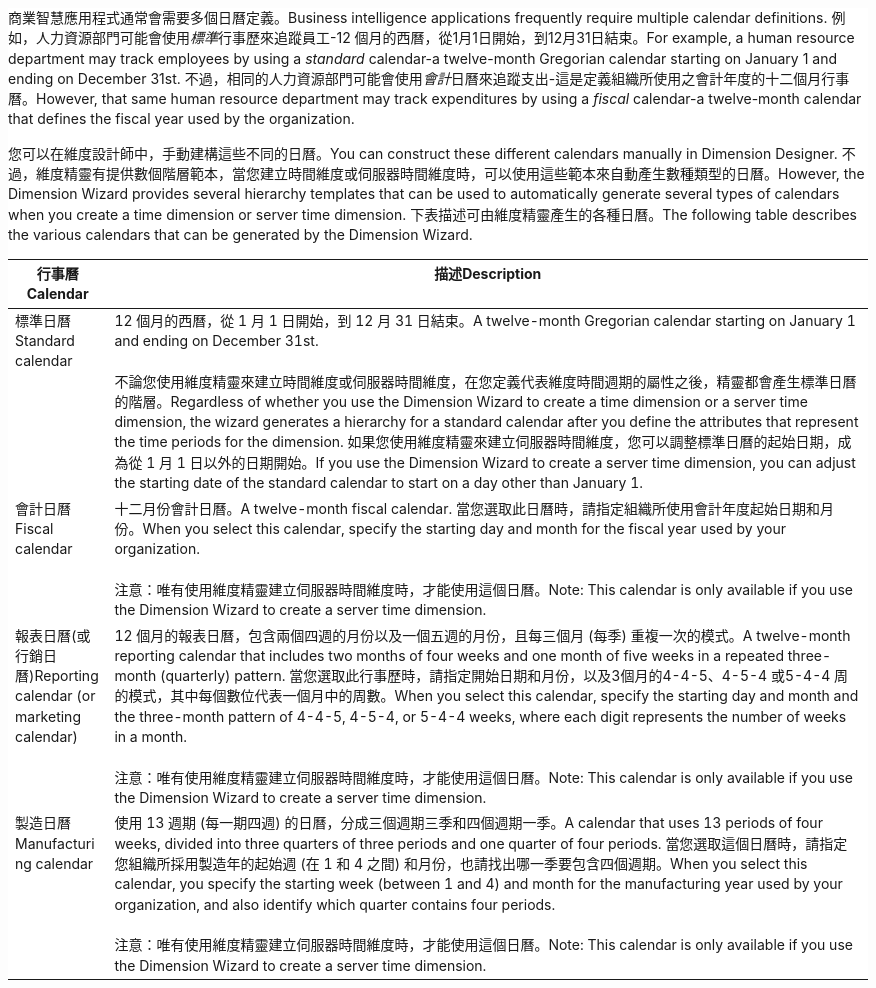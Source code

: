 <span data-ttu-id="82db9-128">商業智慧應用程式通常會需要多個日曆定義。</span><span class="sxs-lookup"><span data-stu-id="82db9-128">Business intelligence applications frequently require multiple calendar definitions.</span></span> <span data-ttu-id="82db9-129">例如，人力資源部門可能會使用*標準*行事歷來追蹤員工-12 個月的西曆，從1月1日開始，到12月31日結束。</span><span class="sxs-lookup"><span data-stu-id="82db9-129">For example, a human resource department may track employees by using a *standard* calendar-a twelve-month Gregorian calendar starting on January 1 and ending on December 31st.</span></span> <span data-ttu-id="82db9-130">不過，相同的人力資源部門可能會使用*會計*日曆來追蹤支出-這是定義組織所使用之會計年度的十二個月行事曆。</span><span class="sxs-lookup"><span data-stu-id="82db9-130">However, that same human resource department may track expenditures by using a *fiscal* calendar-a twelve-month calendar that defines the fiscal year used by the organization.</span></span>  
  
 <span data-ttu-id="82db9-131">您可以在維度設計師中，手動建構這些不同的日曆。</span><span class="sxs-lookup"><span data-stu-id="82db9-131">You can construct these different calendars manually in Dimension Designer.</span></span> <span data-ttu-id="82db9-132">不過，維度精靈有提供數個階層範本，當您建立時間維度或伺服器時間維度時，可以使用這些範本來自動產生數種類型的日曆。</span><span class="sxs-lookup"><span data-stu-id="82db9-132">However, the Dimension Wizard provides several hierarchy templates that can be used to automatically generate several types of calendars when you create a time dimension or server time dimension.</span></span> <span data-ttu-id="82db9-133">下表描述可由維度精靈產生的各種日曆。</span><span class="sxs-lookup"><span data-stu-id="82db9-133">The following table describes the various calendars that can be generated by the Dimension Wizard.</span></span>  
  
|<span data-ttu-id="82db9-134">行事曆</span><span class="sxs-lookup"><span data-stu-id="82db9-134">Calendar</span></span>|<span data-ttu-id="82db9-135">描述</span><span class="sxs-lookup"><span data-stu-id="82db9-135">Description</span></span>|  
|--------------|-----------------|  
|<span data-ttu-id="82db9-136">標準日曆</span><span class="sxs-lookup"><span data-stu-id="82db9-136">Standard calendar</span></span>|<span data-ttu-id="82db9-137">12 個月的西曆，從 1 月 1 日開始，到 12 月 31 日結束。</span><span class="sxs-lookup"><span data-stu-id="82db9-137">A twelve-month Gregorian calendar starting on January 1 and ending on December 31st.</span></span><br /><br /> <span data-ttu-id="82db9-138">不論您使用維度精靈來建立時間維度或伺服器時間維度，在您定義代表維度時間週期的屬性之後，精靈都會產生標準日曆的階層。</span><span class="sxs-lookup"><span data-stu-id="82db9-138">Regardless of whether you use the Dimension Wizard to create a time dimension or a server time dimension, the wizard generates a hierarchy for a standard calendar after you define the attributes that represent the time periods for the dimension.</span></span> <span data-ttu-id="82db9-139">如果您使用維度精靈來建立伺服器時間維度，您可以調整標準日曆的起始日期，成為從 1 月 1 日以外的日期開始。</span><span class="sxs-lookup"><span data-stu-id="82db9-139">If you use the Dimension Wizard to create a server time dimension, you can adjust the starting date of the standard calendar to start on a day other than January 1.</span></span>|  
|<span data-ttu-id="82db9-140">會計日曆</span><span class="sxs-lookup"><span data-stu-id="82db9-140">Fiscal calendar</span></span>|<span data-ttu-id="82db9-141">十二月份會計日曆。</span><span class="sxs-lookup"><span data-stu-id="82db9-141">A twelve-month fiscal calendar.</span></span> <span data-ttu-id="82db9-142">當您選取此日曆時，請指定組織所使用會計年度起始日期和月份。</span><span class="sxs-lookup"><span data-stu-id="82db9-142">When you select this calendar, specify the starting day and month for the fiscal year used by your organization.</span></span><br /><br /> <span data-ttu-id="82db9-143">注意：唯有使用維度精靈建立伺服器時間維度時，才能使用這個日曆。</span><span class="sxs-lookup"><span data-stu-id="82db9-143">Note: This calendar is only available if you use the Dimension Wizard to create a server time dimension.</span></span>|  
|<span data-ttu-id="82db9-144">報表日曆(或行銷日曆)</span><span class="sxs-lookup"><span data-stu-id="82db9-144">Reporting calendar (or marketing calendar)</span></span>|<span data-ttu-id="82db9-145">12 個月的報表日曆，包含兩個四週的月份以及一個五週的月份，且每三個月 (每季) 重複一次的模式。</span><span class="sxs-lookup"><span data-stu-id="82db9-145">A twelve-month reporting calendar that includes two months of four weeks and one month of five weeks in a repeated three-month (quarterly) pattern.</span></span> <span data-ttu-id="82db9-146">當您選取此行事歷時，請指定開始日期和月份，以及3個月的4-4-5、4-5-4 或5-4-4 周的模式，其中每個數位代表一個月中的周數。</span><span class="sxs-lookup"><span data-stu-id="82db9-146">When you select this calendar, specify the starting day and month and the three-month pattern of 4-4-5, 4-5-4, or 5-4-4 weeks, where each digit represents the number of weeks in a month.</span></span><br /><br /> <span data-ttu-id="82db9-147">注意：唯有使用維度精靈建立伺服器時間維度時，才能使用這個日曆。</span><span class="sxs-lookup"><span data-stu-id="82db9-147">Note: This calendar is only available if you use the Dimension Wizard to create a server time dimension.</span></span>|  
|<span data-ttu-id="82db9-148">製造日曆</span><span class="sxs-lookup"><span data-stu-id="82db9-148">Manufacturing calendar</span></span>|<span data-ttu-id="82db9-149">使用 13 週期 (每一期四週) 的日曆，分成三個週期三季和四個週期一季。</span><span class="sxs-lookup"><span data-stu-id="82db9-149">A calendar that uses 13 periods of four weeks, divided into three quarters of three periods and one quarter of four periods.</span></span> <span data-ttu-id="82db9-150">當您選取這個日曆時，請指定您組織所採用製造年的起始週 (在 1 和 4 之間) 和月份，也請找出哪一季要包含四個週期。</span><span class="sxs-lookup"><span data-stu-id="82db9-150">When you select this calendar, you specify the starting week (between 1 and 4) and month for the manufacturing year used by your organization, and also identify which quarter contains four periods.</span></span><br /><br /> <span data-ttu-id="82db9-151">注意：唯有使用維度精靈建立伺服器時間維度時，才能使用這個日曆。</span><span class="sxs-lookup"><span data-stu-id="82db9-151">Note: This calendar is only available if you use the Dimension Wizard to create a server time dimension.</span></span>|  